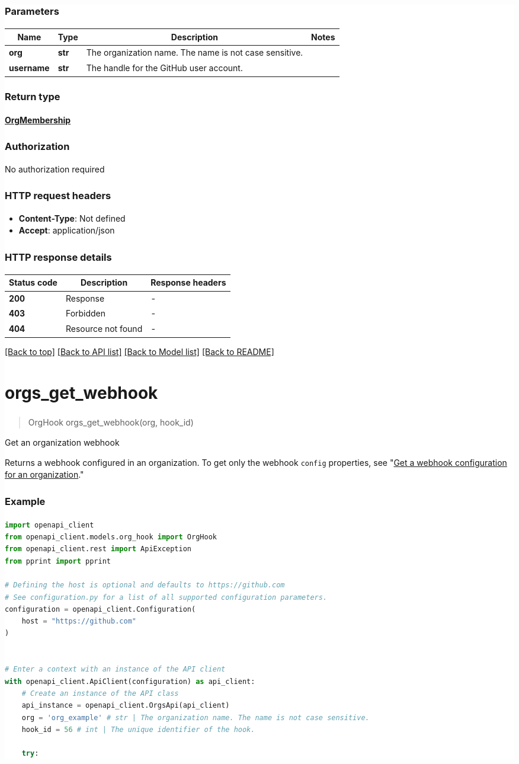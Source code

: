 

### Parameters


Name | Type | Description  | Notes
------------- | ------------- | ------------- | -------------
 **org** | **str**| The organization name. The name is not case sensitive. | 
 **username** | **str**| The handle for the GitHub user account. | 

### Return type

[**OrgMembership**](OrgMembership.md)

### Authorization

No authorization required

### HTTP request headers

 - **Content-Type**: Not defined
 - **Accept**: application/json

### HTTP response details

| Status code | Description | Response headers |
|-------------|-------------|------------------|
**200** | Response |  -  |
**403** | Forbidden |  -  |
**404** | Resource not found |  -  |

[[Back to top]](#) [[Back to API list]](../README.md#documentation-for-api-endpoints) [[Back to Model list]](../README.md#documentation-for-models) [[Back to README]](../README.md)

# **orgs_get_webhook**
> OrgHook orgs_get_webhook(org, hook_id)

Get an organization webhook

Returns a webhook configured in an organization. To get only the webhook `config` properties, see \"[Get a webhook configuration for an organization](/rest/reference/orgs#get-a-webhook-configuration-for-an-organization).\"

### Example


```python
import openapi_client
from openapi_client.models.org_hook import OrgHook
from openapi_client.rest import ApiException
from pprint import pprint

# Defining the host is optional and defaults to https://github.com
# See configuration.py for a list of all supported configuration parameters.
configuration = openapi_client.Configuration(
    host = "https://github.com"
)


# Enter a context with an instance of the API client
with openapi_client.ApiClient(configuration) as api_client:
    # Create an instance of the API class
    api_instance = openapi_client.OrgsApi(api_client)
    org = 'org_example' # str | The organization name. The name is not case sensitive.
    hook_id = 56 # int | The unique identifier of the hook.

    try:
```
